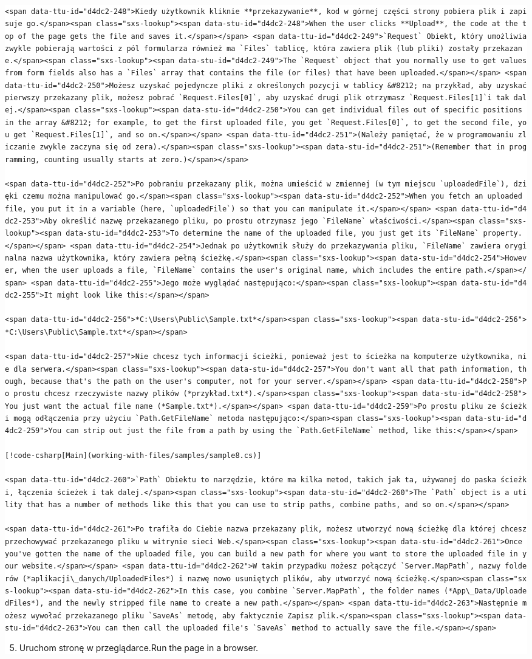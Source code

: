     <span data-ttu-id="d4dc2-248">Kiedy użytkownik kliknie **przekazywanie**, kod w górnej części strony pobiera plik i zapisuje go.</span><span class="sxs-lookup"><span data-stu-id="d4dc2-248">When the user clicks **Upload**, the code at the top of the page gets the file and saves it.</span></span> <span data-ttu-id="d4dc2-249">`Request` Obiekt, który umożliwia zwykle pobierają wartości z pól formularza również ma `Files` tablicę, która zawiera plik (lub pliki) zostały przekazane.</span><span class="sxs-lookup"><span data-stu-id="d4dc2-249">The `Request` object that you normally use to get values from form fields also has a `Files` array that contains the file (or files) that have been uploaded.</span></span> <span data-ttu-id="d4dc2-250">Możesz uzyskać pojedyncze pliki z określonych pozycji w tablicy &#8212; na przykład, aby uzyskać pierwszy przekazany plik, możesz pobrać `Request.Files[0]`, aby uzyskać drugi plik otrzymasz `Request.Files[1]`i tak dalej.</span><span class="sxs-lookup"><span data-stu-id="d4dc2-250">You can get individual files out of specific positions in the array &#8212; for example, to get the first uploaded file, you get `Request.Files[0]`, to get the second file, you get `Request.Files[1]`, and so on.</span></span> <span data-ttu-id="d4dc2-251">(Należy pamiętać, że w programowaniu zliczanie zwykle zaczyna się od zera).</span><span class="sxs-lookup"><span data-stu-id="d4dc2-251">(Remember that in programming, counting usually starts at zero.)</span></span>

    <span data-ttu-id="d4dc2-252">Po pobraniu przekazany plik, można umieścić w zmiennej (w tym miejscu `uploadedFile`), dzięki czemu można manipulować go.</span><span class="sxs-lookup"><span data-stu-id="d4dc2-252">When you fetch an uploaded file, you put it in a variable (here, `uploadedFile`) so that you can manipulate it.</span></span> <span data-ttu-id="d4dc2-253">Aby określić nazwę przekazanego pliku, po prostu otrzymasz jego `FileName` właściwości.</span><span class="sxs-lookup"><span data-stu-id="d4dc2-253">To determine the name of the uploaded file, you just get its `FileName` property.</span></span> <span data-ttu-id="d4dc2-254">Jednak po użytkownik służy do przekazywania pliku, `FileName` zawiera oryginalna nazwa użytkownika, który zawiera pełną ścieżkę.</span><span class="sxs-lookup"><span data-stu-id="d4dc2-254">However, when the user uploads a file, `FileName` contains the user's original name, which includes the entire path.</span></span> <span data-ttu-id="d4dc2-255">Jego może wyglądać następująco:</span><span class="sxs-lookup"><span data-stu-id="d4dc2-255">It might look like this:</span></span>

    <span data-ttu-id="d4dc2-256">*C:\Users\Public\Sample.txt*</span><span class="sxs-lookup"><span data-stu-id="d4dc2-256">*C:\Users\Public\Sample.txt*</span></span>

    <span data-ttu-id="d4dc2-257">Nie chcesz tych informacji ścieżki, ponieważ jest to ścieżka na komputerze użytkownika, nie dla serwera.</span><span class="sxs-lookup"><span data-stu-id="d4dc2-257">You don't want all that path information, though, because that's the path on the user's computer, not for your server.</span></span> <span data-ttu-id="d4dc2-258">Po prostu chcesz rzeczywiste nazwy plików (*przykład.txt*).</span><span class="sxs-lookup"><span data-stu-id="d4dc2-258">You just want the actual file name (*Sample.txt*).</span></span> <span data-ttu-id="d4dc2-259">Po prostu pliku ze ścieżki mogą odłączenia przy użyciu `Path.GetFileName` metoda następująco:</span><span class="sxs-lookup"><span data-stu-id="d4dc2-259">You can strip out just the file from a path by using the `Path.GetFileName` method, like this:</span></span>

    [!code-csharp[Main](working-with-files/samples/sample8.cs)]

    <span data-ttu-id="d4dc2-260">`Path` Obiektu to narzędzie, które ma kilka metod, takich jak ta, używanej do paska ścieżki, łączenia ścieżek i tak dalej.</span><span class="sxs-lookup"><span data-stu-id="d4dc2-260">The `Path` object is a utility that has a number of methods like this that you can use to strip paths, combine paths, and so on.</span></span>

    <span data-ttu-id="d4dc2-261">Po trafiła do Ciebie nazwa przekazany plik, możesz utworzyć nową ścieżkę dla której chcesz przechowywać przekazanego pliku w witrynie sieci Web.</span><span class="sxs-lookup"><span data-stu-id="d4dc2-261">Once you've gotten the name of the uploaded file, you can build a new path for where you want to store the uploaded file in your website.</span></span> <span data-ttu-id="d4dc2-262">W takim przypadku możesz połączyć `Server.MapPath`, nazwy folderów (*aplikacji\_danych/UploadedFiles*) i nazwę nowo usuniętych plików, aby utworzyć nową ścieżkę.</span><span class="sxs-lookup"><span data-stu-id="d4dc2-262">In this case, you combine `Server.MapPath`, the folder names (*App\_Data/UploadedFiles*), and the newly stripped file name to create a new path.</span></span> <span data-ttu-id="d4dc2-263">Następnie możesz wywołać przekazanego pliku `SaveAs` metodę, aby faktycznie Zapisz plik.</span><span class="sxs-lookup"><span data-stu-id="d4dc2-263">You can then call the uploaded file's `SaveAs` method to actually save the file.</span></span>
5. <span data-ttu-id="d4dc2-264">Uruchom stronę w przeglądarce.</span><span class="sxs-lookup"><span data-stu-id="d4dc2-264">Run the page in a browser.</span></span> 
